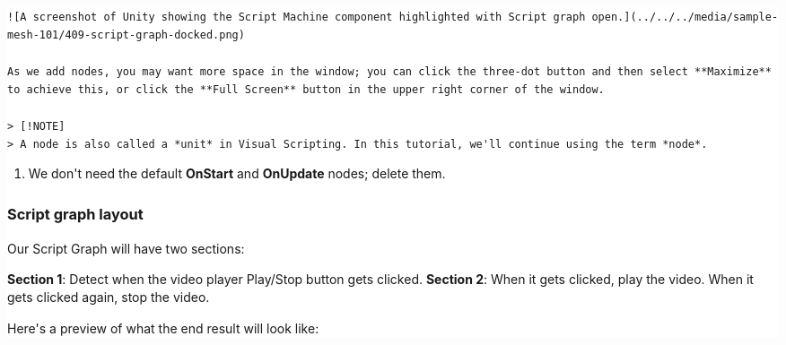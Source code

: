     ![A screenshot of Unity showing the Script Machine component highlighted with Script graph open.](../../../media/sample-mesh-101/409-script-graph-docked.png)

    As we add nodes, you may want more space in the window; you can click the three-dot button and then select **Maximize** to achieve this, or click the **Full Screen** button in the upper right corner of the window.

    > [!NOTE]
    > A node is also called a *unit* in Visual Scripting. In this tutorial, we'll continue using the term *node*.

1. We don't need the default **OnStart** and **OnUpdate** nodes; delete them.

### Script graph layout

Our Script Graph will have two sections:

**Section 1**: Detect when the video player Play/Stop button gets clicked.
**Section 2**: When it gets clicked, play the video. When it gets clicked again, stop the video.

Here's a preview of what the end result will look like:
